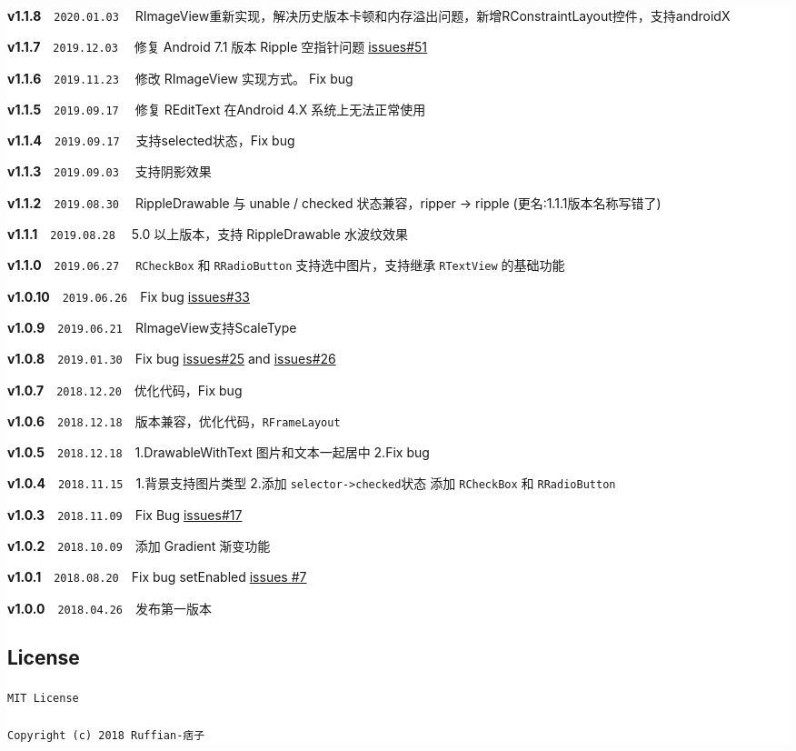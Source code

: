 **v1.1.8**　`2020.01.03`　 RImageView重新实现，解决历史版本卡顿和内存溢出问题，新增RConstraintLayout控件，支持androidX

**v1.1.7**　`2019.12.03`　 修复 Android 7.1 版本 Ripple 空指针问题 [issues#51](https://github.com/RuffianZhong/RWidgetHelper/issues/51)

**v1.1.6**　`2019.11.23`　 修改 RImageView 实现方式。 Fix bug

**v1.1.5**　`2019.09.17`　 修复 REditText 在Android 4.X 系统上无法正常使用

**v1.1.4**　`2019.09.17`　 支持selected状态，Fix bug

**v1.1.3**　`2019.09.03`　 支持阴影效果

**v1.1.2**　`2019.08.30`　 RippleDrawable 与 unable / checked 状态兼容，ripper -> ripple (更名:1.1.1版本名称写错了)

**v1.1.1**　`2019.08.28`　 5.0 以上版本，支持 RippleDrawable 水波纹效果

**v1.1.0**　`2019.06.27`　 `RCheckBox` 和 `RRadioButton` 支持选中图片，支持继承 `RTextView` 的基础功能

**v1.0.10**　`2019.06.26`　Fix bug [issues#33](https://github.com/RuffianZhong/RWidgetHelper/issues/33)

**v1.0.9**　`2019.06.21`　RImageView支持ScaleType

**v1.0.8**　`2019.01.30`　Fix bug [issues#25](https://github.com/RuffianZhong/RWidgetHelper/issues/25) and [issues#26](https://github.com/RuffianZhong/RWidgetHelper/issues/26)

**v1.0.7**　`2018.12.20`　优化代码，Fix bug

**v1.0.6**　`2018.12.18`　版本兼容，优化代码，`RFrameLayout`

**v1.0.5**　`2018.12.18`　1.DrawableWithText 图片和文本一起居中  2.Fix bug

**v1.0.4**　`2018.11.15`　1.背景支持图片类型 2.添加 `selector->checked`状态  添加 `RCheckBox` 和 `RRadioButton`

**v1.0.3**　`2018.11.09`　Fix Bug [issues#17](https://github.com/RuffianZhong/RWidgetHelper/issues/17 "issues#17")

**v1.0.2**　`2018.10.09`　添加 Gradient 渐变功能

**v1.0.1**　`2018.08.20`　Fix bug setEnabled [issues #7](https://github.com/RuffianZhong/RWidgetHelper/issues/7)

**v1.0.0**　`2018.04.26`　发布第一版本


## License

```
MIT License

Copyright (c) 2018 Ruffian-痞子
```

